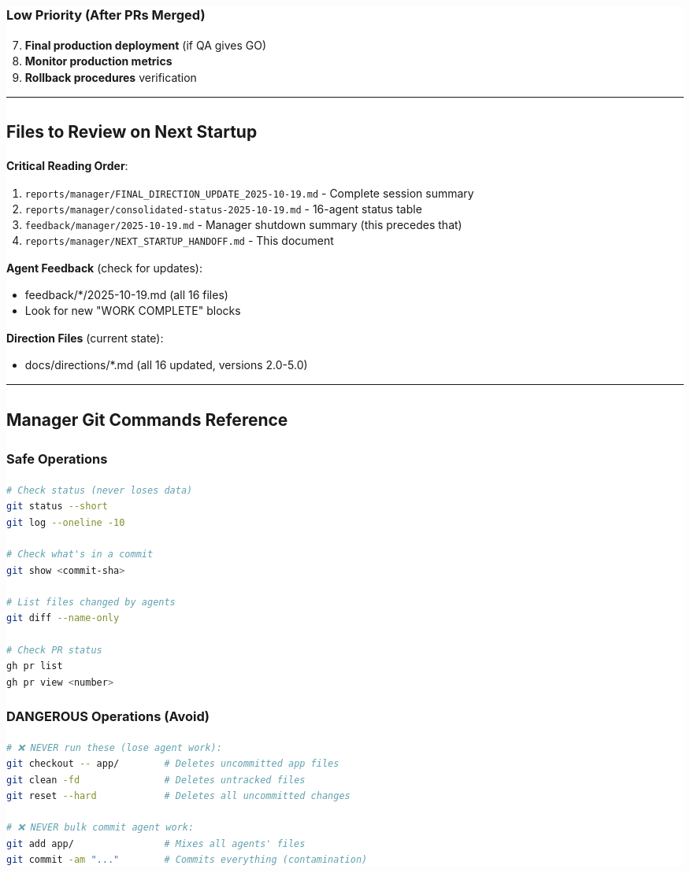 ### Low Priority (After PRs Merged)

7. **Final production deployment** (if QA gives GO)
8. **Monitor production metrics**
9. **Rollback procedures** verification

---

## Files to Review on Next Startup

**Critical Reading Order**:
1. `reports/manager/FINAL_DIRECTION_UPDATE_2025-10-19.md` - Complete session summary
2. `reports/manager/consolidated-status-2025-10-19.md` - 16-agent status table
3. `feedback/manager/2025-10-19.md` - Manager shutdown summary (this precedes that)
4. `reports/manager/NEXT_STARTUP_HANDOFF.md` - This document

**Agent Feedback** (check for updates):
- feedback/*/2025-10-19.md (all 16 files)
- Look for new "WORK COMPLETE" blocks

**Direction Files** (current state):
- docs/directions/*.md (all 16 updated, versions 2.0-5.0)

---

## Manager Git Commands Reference

### Safe Operations

```bash
# Check status (never loses data)
git status --short
git log --oneline -10

# Check what's in a commit
git show <commit-sha>

# List files changed by agents
git diff --name-only

# Check PR status
gh pr list
gh pr view <number>
```

### DANGEROUS Operations (Avoid)

```bash
# ❌ NEVER run these (lose agent work):
git checkout -- app/        # Deletes uncommitted app files
git clean -fd               # Deletes untracked files
git reset --hard            # Deletes all uncommitted changes

# ❌ NEVER bulk commit agent work:
git add app/                # Mixes all agents' files
git commit -am "..."        # Commits everything (contamination)
```

